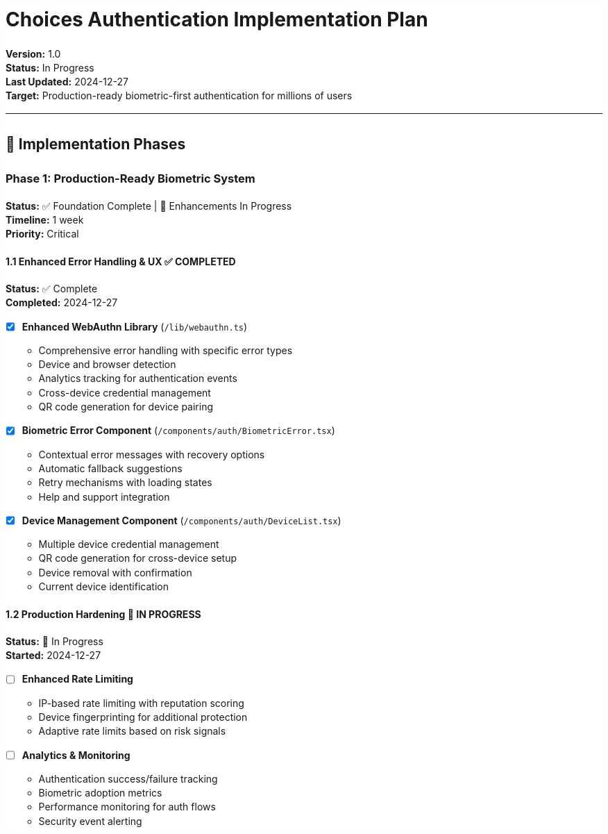 # **Choices Authentication Implementation Plan**

**Version:** 1.0  
**Status:** In Progress  
**Last Updated:** 2024-12-27  
**Target:** Production-ready biometric-first authentication for millions of users

---

## **🎯 Implementation Phases**

### **Phase 1: Production-Ready Biometric System** 
**Status:** ✅ Foundation Complete | 🔄 Enhancements In Progress  
**Timeline:** 1 week  
**Priority:** Critical

#### **1.1 Enhanced Error Handling & UX** ✅ **COMPLETED**
**Status:** ✅ Complete  
**Completed:** 2024-12-27

- [x] **Enhanced WebAuthn Library** (`/lib/webauthn.ts`)
  - Comprehensive error handling with specific error types
  - Device and browser detection
  - Analytics tracking for authentication events
  - Cross-device credential management
  - QR code generation for device pairing

- [x] **Biometric Error Component** (`/components/auth/BiometricError.tsx`)
  - Contextual error messages with recovery options
  - Automatic fallback suggestions
  - Retry mechanisms with loading states
  - Help and support integration

- [x] **Device Management Component** (`/components/auth/DeviceList.tsx`)
  - Multiple device credential management
  - QR code generation for cross-device setup
  - Device removal with confirmation
  - Current device identification

#### **1.2 Production Hardening** 🔄 **IN PROGRESS**
**Status:** 🔄 In Progress  
**Started:** 2024-12-27

- [ ] **Enhanced Rate Limiting**
  - IP-based rate limiting with reputation scoring
  - Device fingerprinting for additional protection
  - Adaptive rate limits based on risk signals

- [ ] **Analytics & Monitoring**
  - Authentication success/failure tracking
  - Biometric adoption metrics
  - Performance monitoring for auth flows
  - Security event alerting
